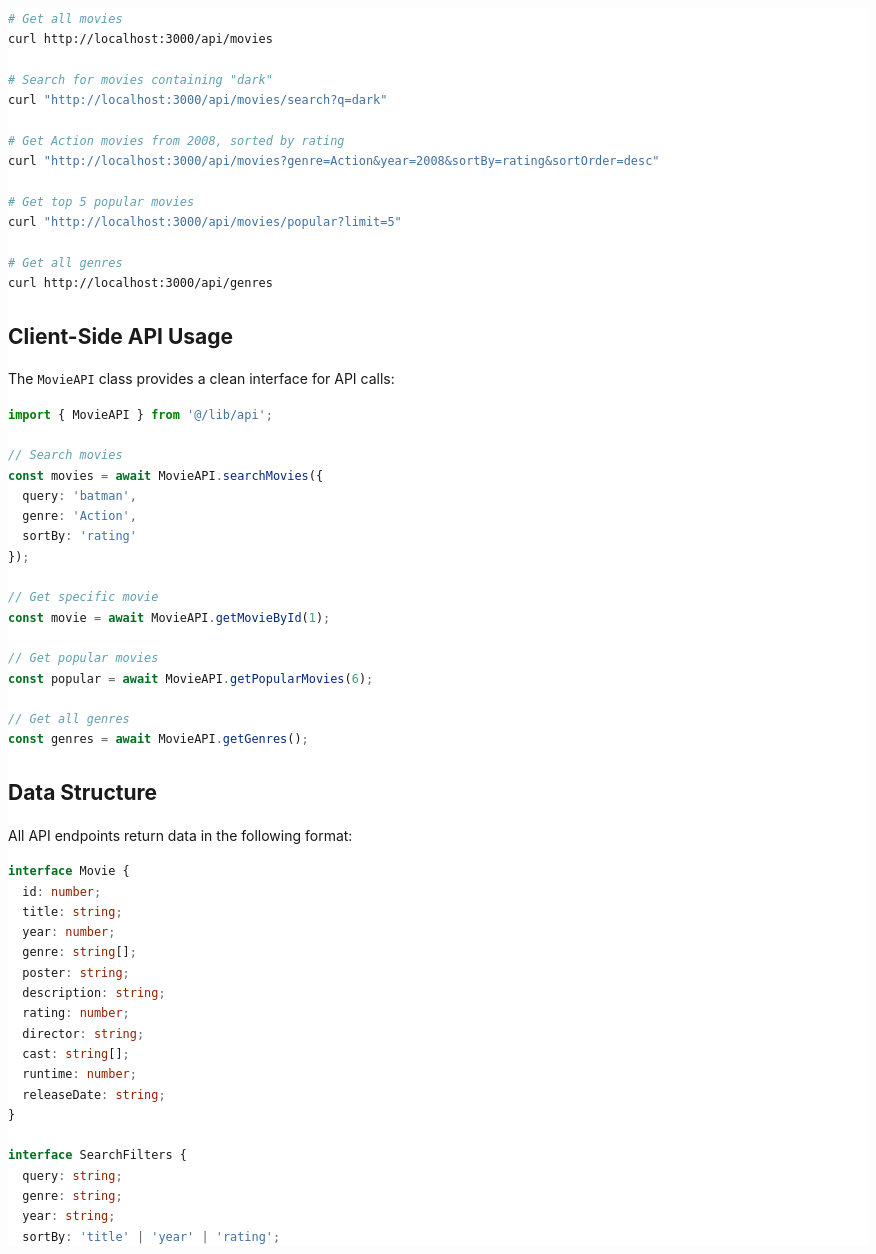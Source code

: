 ```bash
# Get all movies
curl http://localhost:3000/api/movies

# Search for movies containing "dark"
curl "http://localhost:3000/api/movies/search?q=dark"

# Get Action movies from 2008, sorted by rating
curl "http://localhost:3000/api/movies?genre=Action&year=2008&sortBy=rating&sortOrder=desc"

# Get top 5 popular movies
curl "http://localhost:3000/api/movies/popular?limit=5"

# Get all genres
curl http://localhost:3000/api/genres
```

## Client-Side API Usage

The `MovieAPI` class provides a clean interface for API calls:

```typescript
import { MovieAPI } from '@/lib/api';

// Search movies
const movies = await MovieAPI.searchMovies({
  query: 'batman',
  genre: 'Action',
  sortBy: 'rating'
});

// Get specific movie
const movie = await MovieAPI.getMovieById(1);

// Get popular movies
const popular = await MovieAPI.getPopularMovies(6);

// Get all genres
const genres = await MovieAPI.getGenres();
```

## Data Structure

All API endpoints return data in the following format:

```typescript
interface Movie {
  id: number;
  title: string;
  year: number;
  genre: string[];
  poster: string;
  description: string;
  rating: number;
  director: string;
  cast: string[];
  runtime: number;
  releaseDate: string;
}

interface SearchFilters {
  query: string;
  genre: string;
  year: string;
  sortBy: 'title' | 'year' | 'rating';
```
